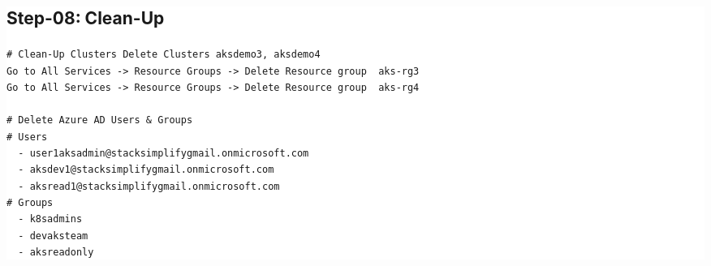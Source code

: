 
## Step-08: Clean-Up
```
# Clean-Up Clusters Delete Clusters aksdemo3, aksdemo4
Go to All Services -> Resource Groups -> Delete Resource group  aks-rg3
Go to All Services -> Resource Groups -> Delete Resource group  aks-rg4

# Delete Azure AD Users & Groups
# Users
  - user1aksadmin@stacksimplifygmail.onmicrosoft.com 
  - aksdev1@stacksimplifygmail.onmicrosoft.com
  - aksread1@stacksimplifygmail.onmicrosoft.com
# Groups
  - k8sadmins
  - devaksteam
  - aksreadonly
```

